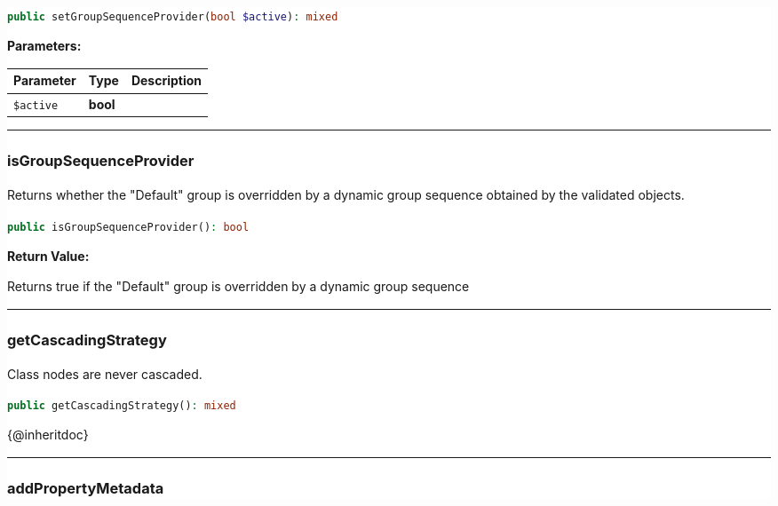 ```php
public setGroupSequenceProvider(bool $active): mixed
```








**Parameters:**

| Parameter | Type | Description |
|-----------|------|-------------|
| `$active` | **bool** |  |




***

### isGroupSequenceProvider

Returns whether the "Default" group is overridden by a dynamic group
sequence obtained by the validated objects.

```php
public isGroupSequenceProvider(): bool
```









**Return Value:**

Returns true if the "Default" group is overridden by
a dynamic group sequence



***

### getCascadingStrategy

Class nodes are never cascaded.

```php
public getCascadingStrategy(): mixed
```

{@inheritdoc}









***

### addPropertyMetadata
